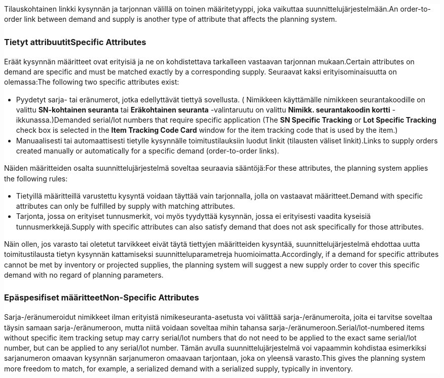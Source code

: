 <span data-ttu-id="de06f-233">Tilauskohtainen linkki kysynnän ja tarjonnan välillä on toinen määritetyyppi, joka vaikuttaa suunnittelujärjestelmään.</span><span class="sxs-lookup"><span data-stu-id="de06f-233">An order-to-order link between demand and supply is another type of attribute that affects the planning system.</span></span>  

### <a name="specific-attributes"></a><span data-ttu-id="de06f-234">Tietyt attribuutit</span><span class="sxs-lookup"><span data-stu-id="de06f-234">Specific Attributes</span></span>  
<span data-ttu-id="de06f-235">Eräät kysynnän määritteet ovat erityisiä ja ne on kohdistettava tarkalleen vastaavan tarjonnan mukaan.</span><span class="sxs-lookup"><span data-stu-id="de06f-235">Certain attributes on demand are specific and must be matched exactly by a corresponding supply.</span></span> <span data-ttu-id="de06f-236">Seuraavat kaksi erityisominaisuutta on olemassa:</span><span class="sxs-lookup"><span data-stu-id="de06f-236">The following two specific attributes exist:</span></span>  

-   <span data-ttu-id="de06f-237">Pyydetyt sarja- tai eränumerot, jotka edellyttävät tiettyä sovellusta. ( Nimikkeen käyttämälle nimikkeen seurantakoodille on valittu **SN-kohtainen seuranta** tai **Eräkohtainen seuranta** -valintaruutu on valittu **Nimikk. seurantakoodin kortti** -ikkunassa.)</span><span class="sxs-lookup"><span data-stu-id="de06f-237">Demanded serial/lot numbers that require specific application (The **SN Specific Tracking** or **Lot Specific Tracking** check box is selected in the **Item Tracking Code Card** window for the item tracking code that is used by the item.)</span></span>  
-   <span data-ttu-id="de06f-238">Manuaalisesti tai automaattisesti tietylle kysynnälle toimitustilauksiin luodut linkit (tilausten väliset linkit).</span><span class="sxs-lookup"><span data-stu-id="de06f-238">Links to supply orders created manually or automatically for a specific demand (order-to-order links).</span></span>  

<span data-ttu-id="de06f-239">Näiden määritteiden osalta suunnittelujärjestelmä soveltaa seuraavia sääntöjä:</span><span class="sxs-lookup"><span data-stu-id="de06f-239">For these attributes, the planning system applies the following rules:</span></span>  

-   <span data-ttu-id="de06f-240">Tietyillä määritteillä varustettu kysyntä voidaan täyttää vain tarjonnalla, jolla on vastaavat määritteet.</span><span class="sxs-lookup"><span data-stu-id="de06f-240">Demand with specific attributes can only be fulfilled by supply with matching attributes.</span></span>  
-   <span data-ttu-id="de06f-241">Tarjonta, jossa on erityiset tunnusmerkit, voi myös tyydyttää kysynnän, jossa ei erityisesti vaadita kyseisiä tunnusmerkkejä.</span><span class="sxs-lookup"><span data-stu-id="de06f-241">Supply with specific attributes can also satisfy demand that does not ask specifically for those attributes.</span></span>  

<span data-ttu-id="de06f-242">Näin ollen, jos varasto tai oletetut tarvikkeet eivät täytä tiettyjen määritteiden kysyntää, suunnittelujärjestelmä ehdottaa uutta toimitustilausta tietyn kysynnän kattamiseksi suunnitteluparametreja huomioimatta.</span><span class="sxs-lookup"><span data-stu-id="de06f-242">Accordingly, if a demand for specific attributes cannot be met by inventory or projected supplies, the planning system will suggest a new supply order to cover this specific demand with no regard of planning parameters.</span></span>  

### <a name="non-specific-attributes"></a><span data-ttu-id="de06f-243">Epäspesifiset määritteet</span><span class="sxs-lookup"><span data-stu-id="de06f-243">Non-Specific Attributes</span></span>  
<span data-ttu-id="de06f-244">Sarja-/eränumeroidut nimikkeet ilman erityistä nimikeseuranta-asetusta voi välittää sarja-/eränumeroita, joita ei tarvitse soveltaa täysin samaan sarja-/eränumeroon, mutta niitä voidaan soveltaa mihin tahansa sarja-/eränumeroon.</span><span class="sxs-lookup"><span data-stu-id="de06f-244">Serial/lot-numbered items without specific item tracking setup may carry serial/lot numbers that do not need to be applied to the exact same serial/lot number, but can be applied to any serial/lot number.</span></span> <span data-ttu-id="de06f-245">Tämän avulla suunnittelujärjestelmä voi vapaammin kohdistaa esimerkiksi sarjanumeron omaavan kysynnän sarjanumeron omaavaan tarjontaan, joka on yleensä varasto.</span><span class="sxs-lookup"><span data-stu-id="de06f-245">This gives the planning system more freedom to match, for example, a serialized demand with a serialized supply, typically in inventory.</span></span>  
